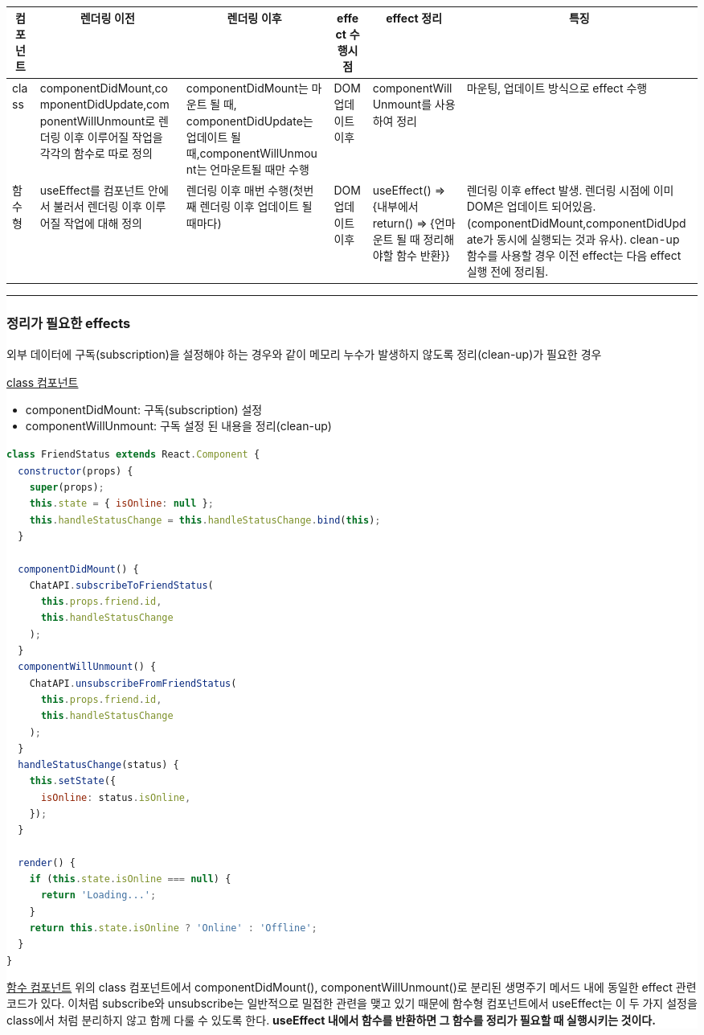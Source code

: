 | 컴포넌트 | 렌더링 이전                                                                                                     | 렌더링 이후                                                                                                       | effect 수행시점   | effect 정리                                                                 | 특징                                                                                                                                                                                                            |
| -------- | --------------------------------------------------------------------------------------------------------------- | ----------------------------------------------------------------------------------------------------------------- | ----------------- | --------------------------------------------------------------------------- | --------------------------------------------------------------------------------------------------------------------------------------------------------------------------------------------------------------- |
| class    | componentDidMount,componentDidUpdate,componentWillUnmount로 렌더링 이후 이루어질 작업을 각각의 함수로 따로 정의 | componentDidMount는 마운트 될 때, componentDidUpdate는 업데이트 될 때,componentWillUnmount는 언마운트될 때만 수행 | DOM 업데이트 이후 | componentWillUnmount를 사용하여 정리                                        | 마운팅, 업데이트 방식으로 effect 수행                                                                                                                                                                           |
| 함수형   | useEffect를 컴포넌트 안에서 불러서 렌더링 이후 이루어질 작업에 대해 정의                                        | 렌더링 이후 매번 수행(첫번째 렌더링 이후 업데이트 될 때마다)                                                      | DOM 업데이트 이후 | useEffect() => {내부에서 return() => {언마운트 될 때 정리해야할 함수 반환}} | 렌더링 이후 effect 발생. 렌더링 시점에 이미 DOM은 업데이트 되어있음.(componentDidMount,componentDidUpdate가 동시에 실행되는 것과 유사). clean-up 함수를 사용할 경우 이전 effect는 다음 effect 실행 전에 정리됨. |

---

### 정리가 필요한 effects

외부 데이터에 구독(subscription)을 설정해야 하는 경우와 같이 메모리 누수가 발생하지 않도록 정리(clean-up)가 필요한 경우

<u>class 컴포넌트</u>

- componentDidMount: 구독(subscription) 설정
- componentWillUnmount: 구독 설정 된 내용을 정리(clean-up)

```javascript
class FriendStatus extends React.Component {
  constructor(props) {
    super(props);
    this.state = { isOnline: null };
    this.handleStatusChange = this.handleStatusChange.bind(this);
  }

  componentDidMount() {
    ChatAPI.subscribeToFriendStatus(
      this.props.friend.id,
      this.handleStatusChange
    );
  }
  componentWillUnmount() {
    ChatAPI.unsubscribeFromFriendStatus(
      this.props.friend.id,
      this.handleStatusChange
    );
  }
  handleStatusChange(status) {
    this.setState({
      isOnline: status.isOnline,
    });
  }

  render() {
    if (this.state.isOnline === null) {
      return 'Loading...';
    }
    return this.state.isOnline ? 'Online' : 'Offline';
  }
}
```

<u>함수 컴포넌트</u>
위의 class 컴포넌트에서 componentDidMount(), componentWillUnmount()로 분리된 생명주기 메서드 내에 동일한 effect 관련 코드가 있다. 이처럼 subscribe와 unsubscribe는 일반적으로 밀접한 관련을 맺고 있기 때문에 함수형 컴포넌트에서 useEffect는 이 두 가지 설정을 class에서 처럼 분리하지 않고 함께 다룰 수 있도록 한다. **useEffect 내에서 함수를 반환하면 그 함수를 정리가 필요할 때 실행시키는 것이다.**
